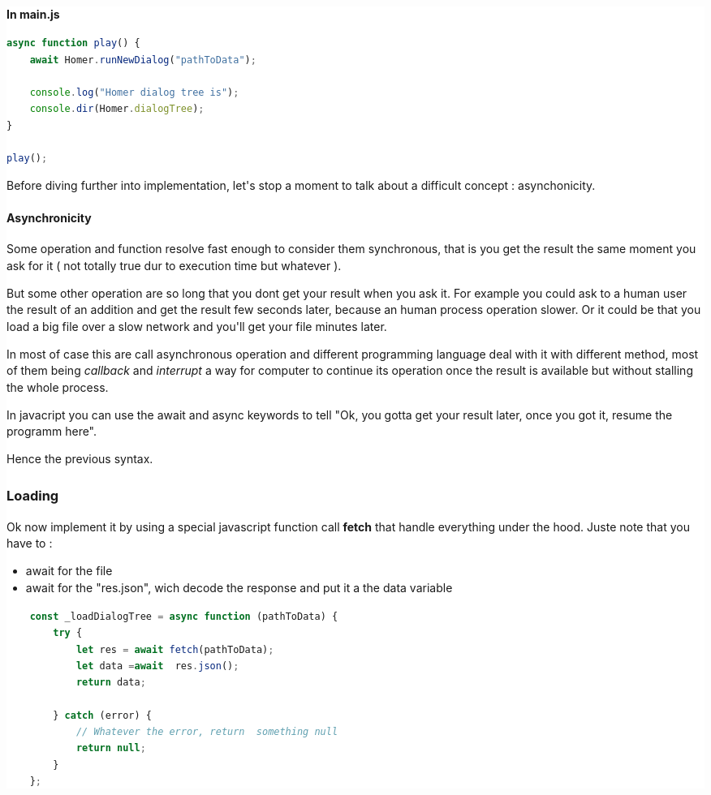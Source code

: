 **In main.js**

```javascript
async function play() {
    await Homer.runNewDialog("pathToData");

    console.log("Homer dialog tree is");
    console.dir(Homer.dialogTree);
}

play();
```

Before diving further into implementation, let's stop a moment to talk about a difficult concept : asynchonicity.

#### Asynchronicity

Some operation and function resolve fast enough  to consider them synchronous, that is you get the result the same moment you ask for it ( not totally true dur to execution time but whatever ).

But some other operation are so long that you dont get your result when you ask it. For example you could ask to a human user the result of an addition and get the result few seconds later, because an human process operation slower. 
Or it could be that you load a big file over a slow network and you'll get your file minutes later.

In most of case this are call asynchronous operation and different programming language deal with it with different method, most of them being *callback* and *interrupt* a way for computer to continue its operation once the result is available but without stalling the whole process.

In javacript you can use the await and async keywords to tell "Ok, you gotta get your result later, once you got it, resume the programm here".

Hence the previous syntax.

### Loading

Ok now implement it by using a special javascript function call **fetch** that handle everything under the hood. Juste note that you have to :

- await for the file
- await for the "res.json", wich decode the response and put it a the data variable

```javascript
    const _loadDialogTree = async function (pathToData) {
        try {
            let res = await fetch(pathToData);
            let data =await  res.json();
            return data;

        } catch (error) {
            // Whatever the error, return  something null
            return null;
        }
    };


```
